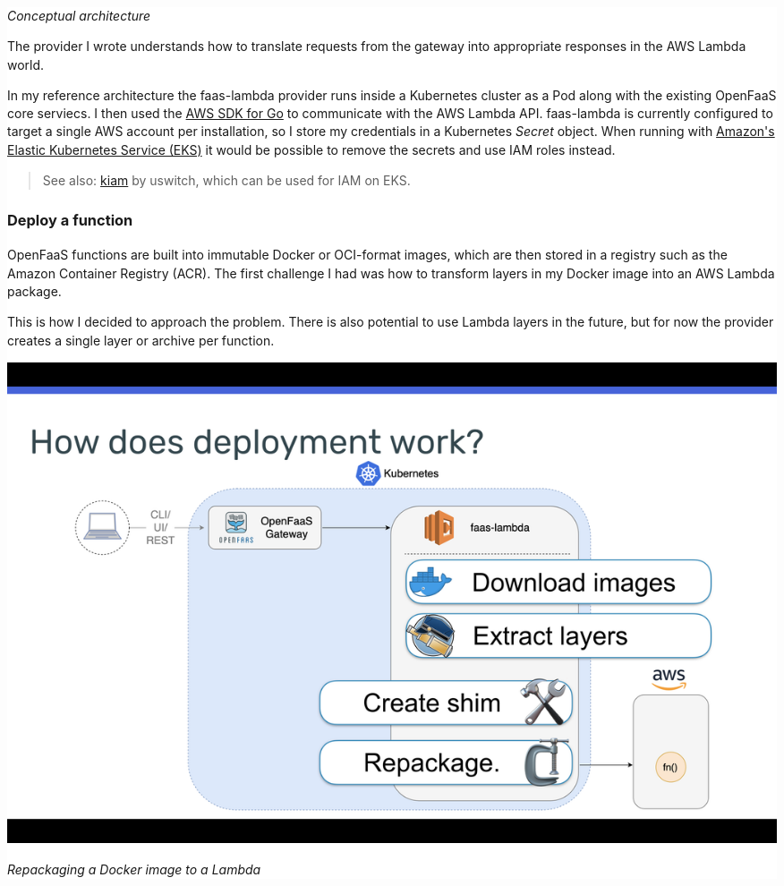 *Conceptual architecture*

The provider I wrote understands how to translate requests from the gateway into appropriate 
responses in the AWS Lambda world.

In my reference architecture the faas-lambda provider runs inside a Kubernetes cluster
as a Pod along with the existing OpenFaaS core serviecs. I then used the [AWS SDK for Go](https://aws.amazon.com/sdk-for-go/) to communicate with the AWS Lambda API. faas-lambda is currently configured to target a single AWS account per installation, so I store my credentials in a Kubernetes *Secret* object. When running with [Amazon's Elastic Kubernetes Service (EKS)](https://aws.amazon.com/eks) it would be possible to remove the secrets and use IAM roles instead.

> See also: [kiam](https://github.com/uswitch/kiam) by uswitch, which can be used for IAM on EKS.

### Deploy a function

OpenFaaS functions are built into immutable Docker or OCI-format images, which are then stored in a registry such as the Amazon Container Registry (ACR). The first challenge I had was how to transform layers in my Docker image into an AWS Lambda package.

This is how I decided to approach the problem. There is also potential to use Lambda layers in the future, but for now the provider creates a single layer or archive per function.

![Repackaging a Docker image to a Lambda](/images/faas-lambda/faas-lambda-deploy.png)

*Repackaging a Docker image to a Lambda*
